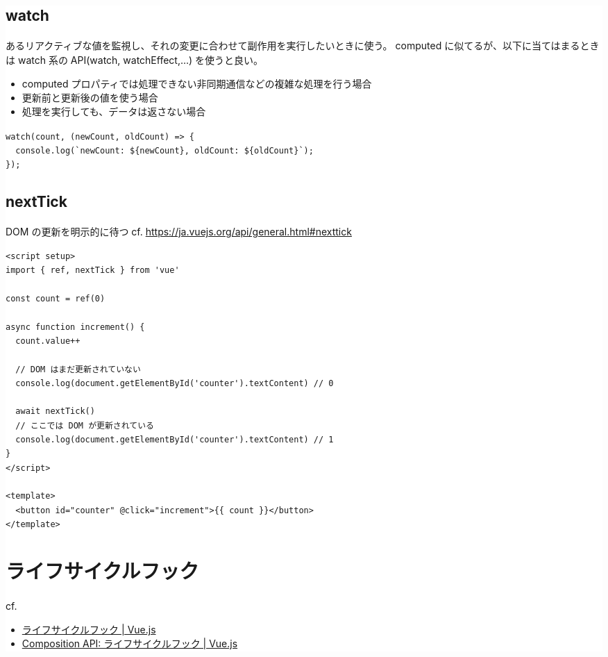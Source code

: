 ## watch
あるリアクティブな値を監視し、それの変更に合わせて副作用を実行したいときに使う。
computed に似てるが、以下に当てはまるときは watch 系の API(watch, watchEffect,...) を使うと良い。
- computed プロパティでは処理できない非同期通信などの複雑な処理を行う場合
- 更新前と更新後の値を使う場合
- 処理を実行しても、データは返さない場合


``` vue
watch(count, (newCount, oldCount) => {
  console.log(`newCount: ${newCount}, oldCount: ${oldCount}`);
});
```

## nextTick
DOM の更新を明示的に待つ
cf. https://ja.vuejs.org/api/general.html#nexttick

``` vue
<script setup>
import { ref, nextTick } from 'vue'

const count = ref(0)

async function increment() {
  count.value++

  // DOM はまだ更新されていない
  console.log(document.getElementById('counter').textContent) // 0

  await nextTick()
  // ここでは DOM が更新されている
  console.log(document.getElementById('counter').textContent) // 1
}
</script>

<template>
  <button id="counter" @click="increment">{{ count }}</button>
</template>
```

# ライフサイクルフック
cf.
- [ライフサイクルフック \| Vue\.js](https://ja.vuejs.org/guide/essentials/lifecycle.html)
- [Composition API: ライフサイクルフック \| Vue\.js](https://ja.vuejs.org/api/composition-api-lifecycle.html)
